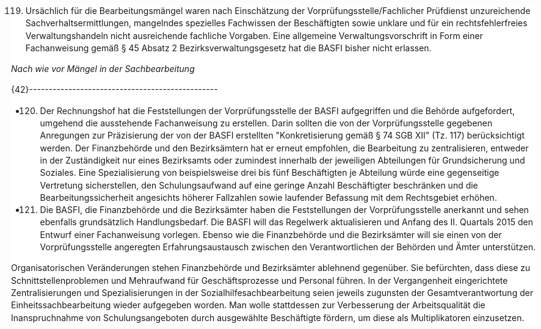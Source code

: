 119. Ursächlich für die Bearbeitungsmängel waren nach Einschätzung der Vorprüfungsstelle/Fachlicher Prüfdienst unzureichende Sachverhaltsermittlungen, mangelndes spezielles Fachwissen der Beschäftigten sowie unklare und für ein rechtsfehlerfreies Verwaltungshandeln nicht ausreichende fachliche Vorgaben. Eine allgemeine Verwaltungsvorschrift in Form einer Fachanweisung gemäß § 45 Absatz 2 Bezirksverwaltungsgesetz hat die BASFI bisher nicht erlassen.

*Nach wie vor Mängel in der Sachbearbeitung*

{42}------------------------------------------------

- 120. Der Rechnungshof hat die Feststellungen der Vorprüfungsstelle der BASFI aufgegriffen und die Behörde aufgefordert, umgehend die ausstehende Fachanweisung zu erstellen. Darin sollten die von der Vorprüfungsstelle gegebenen Anregungen zur Präzisierung der von der BASFI erstellten "Konkretisierung gemäß § 74 SGB XII" (Tz. 117) berücksichtigt werden.
Der Finanzbehörde und den Bezirksämtern hat er erneut empfohlen, die Bearbeitung zu zentralisieren, entweder in der Zuständigkeit nur eines Bezirksamts oder zumindest innerhalb der jeweiligen Abteilungen für Grundsicherung und Soziales. Eine Spezialisierung von beispielsweise drei bis fünf Beschäftigten je Abteilung würde eine gegenseitige Vertretung sicherstellen, den Schulungsaufwand auf eine geringe Anzahl Beschäftigter beschränken und die Bearbeitungssicherheit angesichts höherer Fallzahlen sowie laufender Befassung mit dem Rechtsgebiet erhöhen.

- 121. Die BASFI, die Finanzbehörde und die Bezirksämter haben die Feststellungen der Vorprüfungsstelle anerkannt und sehen ebenfalls grundsätzlich Handlungsbedarf.
Die BASFI will das Regelwerk aktualisieren und Anfang des II. Quartals 2015 den Entwurf einer Fachanweisung vorlegen. Ebenso wie die Finanzbehörde und die Bezirksämter will sie einen von der Vorprüfungsstelle angeregten Erfahrungsaustausch zwischen den Verantwortlichen der Behörden und Ämter unterstützen.

Organisatorischen Veränderungen stehen Finanzbehörde und Bezirksämter ablehnend gegenüber. Sie befürchten, dass diese zu Schnittstellenproblemen und Mehraufwand für Geschäftsprozesse und Personal führen. In der Vergangenheit eingerichtete Zentralisierungen und Spezialisierungen in der Sozialhilfesachbearbeitung seien jeweils zugunsten der Gesamtverantwortung der Einheitssachbearbeitung wieder aufgegeben worden. Man wolle stattdessen zur Verbesserung der Arbeitsqualität die Inanspruchnahme von Schulungsangeboten durch ausgewählte Beschäftigte fördern, um diese als Multiplikatoren einzusetzen.

